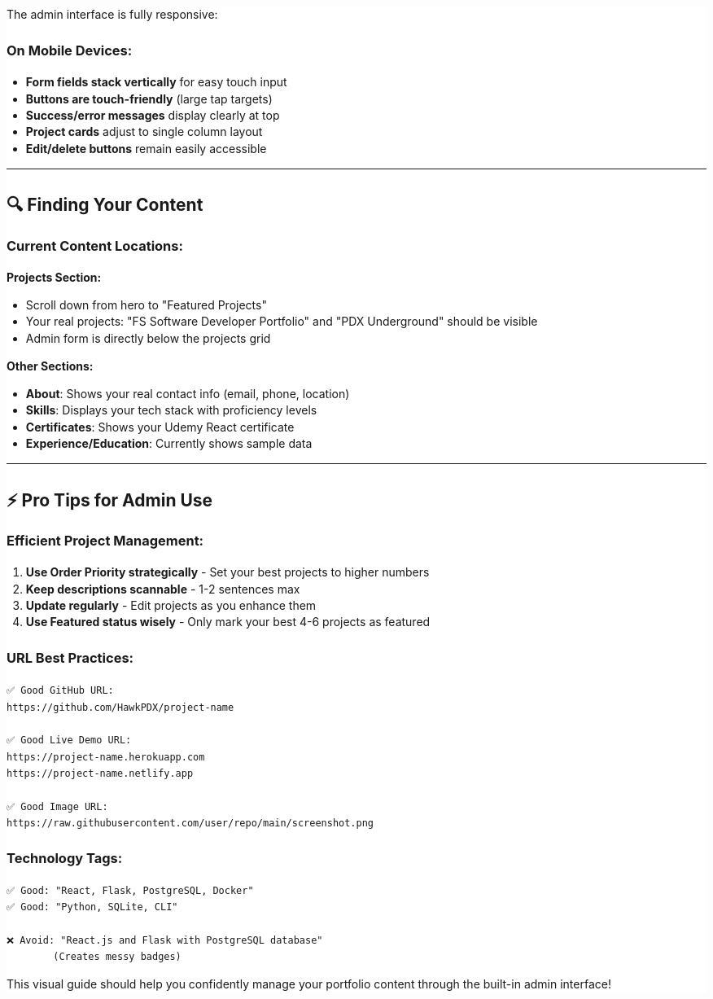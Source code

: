 The admin interface is fully responsive:

### On Mobile Devices:
- **Form fields stack vertically** for easy touch input
- **Buttons are touch-friendly** (large tap targets)
- **Success/error messages** display clearly at top
- **Project cards** adjust to single column layout
- **Edit/delete buttons** remain easily accessible

---

## 🔍 Finding Your Content

### Current Content Locations:

**Projects Section:**
- Scroll down from hero to "Featured Projects"
- Your real projects: "FS Software Developer Portfolio" and "PDX Underground" should be visible
- Admin form is directly below the projects grid

**Other Sections:**
- **About**: Shows your real contact info (email, phone, location)
- **Skills**: Displays your tech stack with proficiency levels
- **Certificates**: Shows your Udemy React certificate
- **Experience/Education**: Currently shows sample data

---

## ⚡ Pro Tips for Admin Use

### Efficient Project Management:
1. **Use Order Priority strategically** - Set your best projects to higher numbers
2. **Keep descriptions scannable** - 1-2 sentences max
3. **Update regularly** - Edit projects as you enhance them
4. **Use Featured status wisely** - Only mark your best 4-6 projects as featured

### URL Best Practices:
```
✅ Good GitHub URL: 
https://github.com/HawkPDX/project-name

✅ Good Live Demo URL: 
https://project-name.herokuapp.com
https://project-name.netlify.app

✅ Good Image URL:
https://raw.githubusercontent.com/user/repo/main/screenshot.png
```

### Technology Tags:
```
✅ Good: "React, Flask, PostgreSQL, Docker"
✅ Good: "Python, SQLite, CLI"

❌ Avoid: "React.js and Flask with PostgreSQL database"
        (Creates messy badges)
```

This visual guide should help you confidently manage your portfolio content through the built-in admin interface!